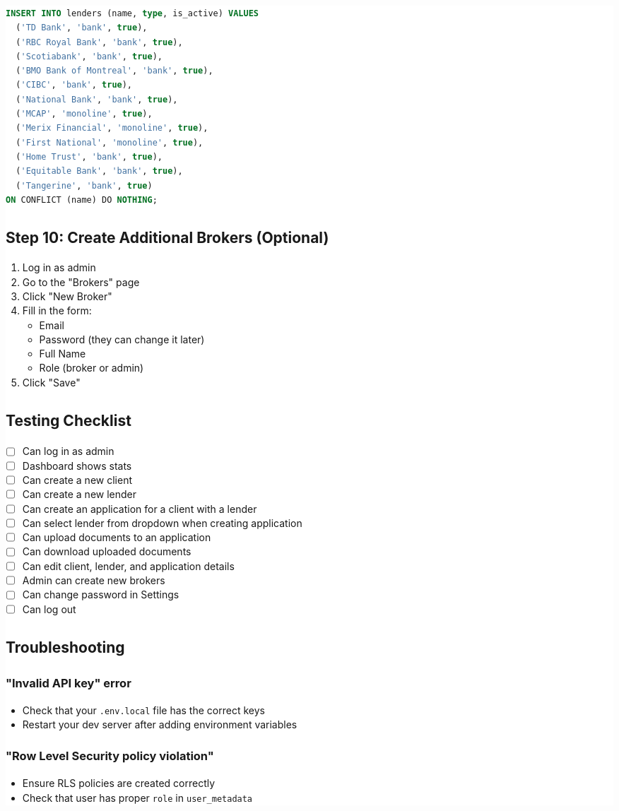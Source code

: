 ```sql
INSERT INTO lenders (name, type, is_active) VALUES
  ('TD Bank', 'bank', true),
  ('RBC Royal Bank', 'bank', true),
  ('Scotiabank', 'bank', true),
  ('BMO Bank of Montreal', 'bank', true),
  ('CIBC', 'bank', true),
  ('National Bank', 'bank', true),
  ('MCAP', 'monoline', true),
  ('Merix Financial', 'monoline', true),
  ('First National', 'monoline', true),
  ('Home Trust', 'bank', true),
  ('Equitable Bank', 'bank', true),
  ('Tangerine', 'bank', true)
ON CONFLICT (name) DO NOTHING;
```

## Step 10: Create Additional Brokers (Optional)

1. Log in as admin
2. Go to the "Brokers" page
3. Click "New Broker"
4. Fill in the form:
   - Email
   - Password (they can change it later)
   - Full Name
   - Role (broker or admin)
5. Click "Save"

## Testing Checklist

- [ ] Can log in as admin
- [ ] Dashboard shows stats
- [ ] Can create a new client
- [ ] Can create a new lender
- [ ] Can create an application for a client with a lender
- [ ] Can select lender from dropdown when creating application
- [ ] Can upload documents to an application
- [ ] Can download uploaded documents
- [ ] Can edit client, lender, and application details
- [ ] Admin can create new brokers
- [ ] Can change password in Settings
- [ ] Can log out

## Troubleshooting

### "Invalid API key" error
- Check that your `.env.local` file has the correct keys
- Restart your dev server after adding environment variables

### "Row Level Security policy violation"
- Ensure RLS policies are created correctly
- Check that user has proper `role` in `user_metadata`
